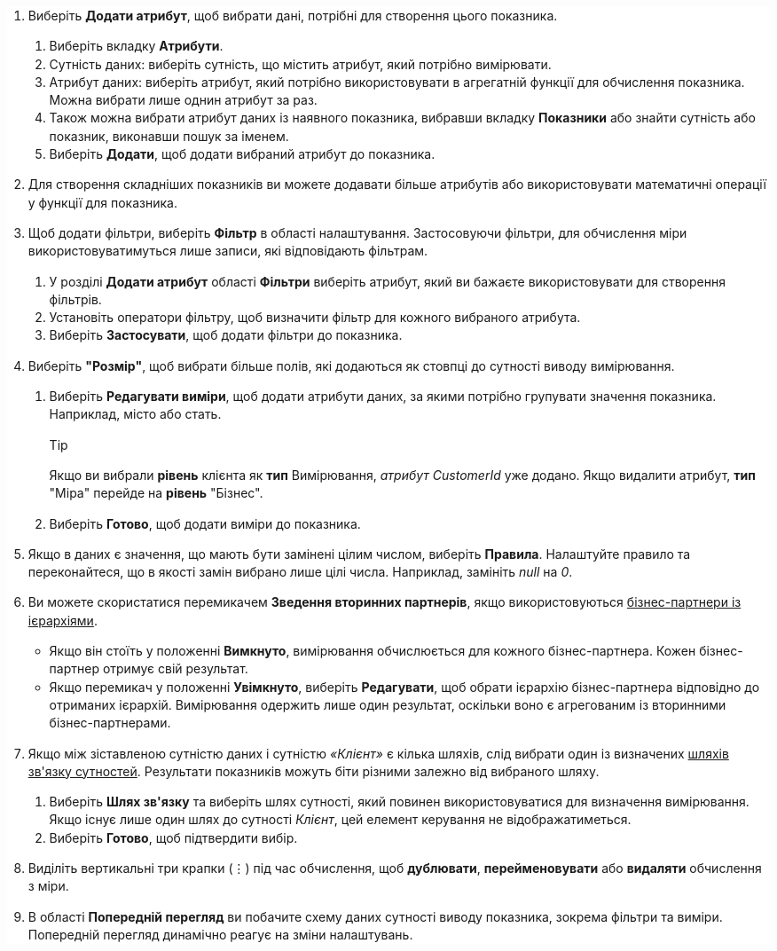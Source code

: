 1. Виберіть **Додати атрибут**, щоб вибрати дані, потрібні для створення цього показника.

   1. Виберіть вкладку **Атрибути**.
   1. Сутність даних: виберіть сутність, що містить атрибут, який потрібно вимірювати.
   1. Атрибут даних: виберіть атрибут, який потрібно використовувати в агрегатній функції для обчислення показника. Можна вибрати лише однин атрибут за раз.
   1. Також можна вибрати атрибут даних із наявного показника, вибравши вкладку **Показники** або знайти сутність або показник, виконавши пошук за іменем.
   1. Виберіть **Додати**, щоб додати вибраний атрибут до показника.

1. Для створення складніших показників ви можете додавати більше атрибутів або використовувати математичні операції у функції для показника.

1. Щоб додати фільтри, виберіть **Фільтр** в області налаштування. Застосовуючи фільтри, для обчислення міри використовуватимуться лише записи, які відповідають фільтрам.
  
   1. У розділі **Додати атрибут** області **Фільтри** виберіть атрибут, який ви бажаєте використовувати для створення фільтрів.
   1. Установіть оператори фільтру, щоб визначити фільтр для кожного вибраного атрибута.
   1. Виберіть **Застосувати**, щоб додати фільтри до показника.

1. Виберіть **"Розмір"**, щоб вибрати більше полів, які додаються як стовпці до сутності виводу вимірювання.

   1. Виберіть **Редагувати виміри**, щоб додати атрибути даних, за якими потрібно групувати значення показника. Наприклад, місто або стать.
      > [!TIP]
      > Якщо ви вибрали **рівень** клієнта як **тип** Вимірювання, *атрибут CustomerId* уже додано. Якщо видалити атрибут, **тип** "Міра" перейде на **рівень** "Бізнес".
   1. Виберіть **Готово**, щоб додати виміри до показника.

1. Якщо в даних є значення, що мають бути замінені цілим числом, виберіть **Правила**. Налаштуйте правило та переконайтеся, що в якості замін вибрано лише цілі числа. Наприклад, замініть *null* на *0*.

1. Ви можете скористатися перемикачем **Зведення вторинних партнерів**, якщо використовуються [бізнес-партнери із ієрархіями](relationships.md#set-up-account-hierarchies).
   - Якщо він стоїть у положенні **Вимкнуто**, вимірювання обчислюється для кожного бізнес-партнера. Кожен бізнес-партнер отримує свій результат.
   - Якщо перемикач у положенні **Увімкнуто**, виберіть **Редагувати**, щоб обрати ієрархію бізнес-партнера відповідно до отриманих ієрархій. Вимірювання одержить лише один результат, оскільки воно є агрегованим із вторинними бізнес-партнерами.

1. Якщо між зіставленою сутністю даних і сутністю *«Клієнт»* є кілька шляхів, слід вибрати один із визначених [шляхів зв'язку сутностей](relationships.md). Результати показників можуть біти різними залежно від вибраного шляху.

   1. Виберіть **Шлях зв'язку** та виберіть шлях сутності, який повинен використовуватися для визначення вимірювання. Якщо існує лише один шлях до сутності *Клієнт*, цей елемент керування не відображатиметься.
   1. Виберіть **Готово**, щоб підтвердити вибір.

1. Виділіть вертикальні три крапки (&vellip;) під час обчислення, щоб **дублювати**, **перейменовувати** або **видаляти** обчислення з міри.

1. В області **Попередній перегляд** ви побачите схему даних сутності виводу показника, зокрема фільтри та виміри. Попередній перегляд динамічно реагує на зміни налаштувань.
